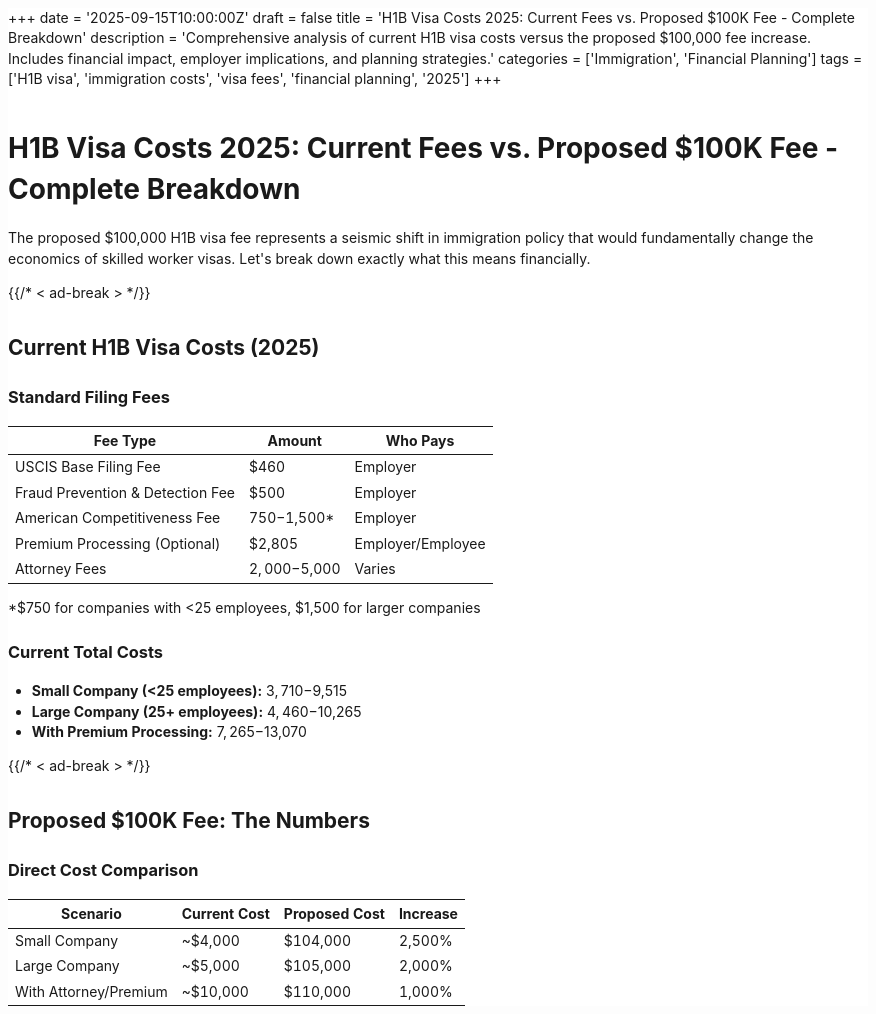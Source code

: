 +++
date = '2025-09-15T10:00:00Z'
draft = false
title = 'H1B Visa Costs 2025: Current Fees vs. Proposed $100K Fee - Complete Breakdown'
description = 'Comprehensive analysis of current H1B visa costs versus the proposed $100,000 fee increase. Includes financial impact, employer implications, and planning strategies.'
categories = ['Immigration', 'Financial Planning']
tags = ['H1B visa', 'immigration costs', 'visa fees', 'financial planning', '2025']
+++

# H1B Visa Costs 2025: Current Fees vs. Proposed $100K Fee - Complete Breakdown

The proposed $100,000 H1B visa fee represents a seismic shift in immigration policy that would fundamentally change the economics of skilled worker visas. Let's break down exactly what this means financially.

{{/* < ad-break > */}}

## Current H1B Visa Costs (2025)

### Standard Filing Fees
| Fee Type | Amount | Who Pays |
|----------|--------|----------|
| USCIS Base Filing Fee | $460 | Employer |
| Fraud Prevention & Detection Fee | $500 | Employer |
| American Competitiveness Fee | $750-$1,500* | Employer |
| Premium Processing (Optional) | $2,805 | Employer/Employee |
| Attorney Fees | $2,000-$5,000 | Varies |

*$750 for companies with <25 employees, $1,500 for larger companies

### Current Total Costs
- **Small Company (<25 employees):** $3,710-$9,515
- **Large Company (25+ employees):** $4,460-$10,265
- **With Premium Processing:** $7,265-$13,070

{{/* < ad-break > */}}

## Proposed $100K Fee: The Numbers

### Direct Cost Comparison
| Scenario | Current Cost | Proposed Cost | Increase |
|----------|-------------|---------------|----------|
| Small Company | ~$4,000 | $104,000 | 2,500% |
| Large Company | ~$5,000 | $105,000 | 2,000% |
| With Attorney/Premium | ~$10,000 | $110,000 | 1,000% |
